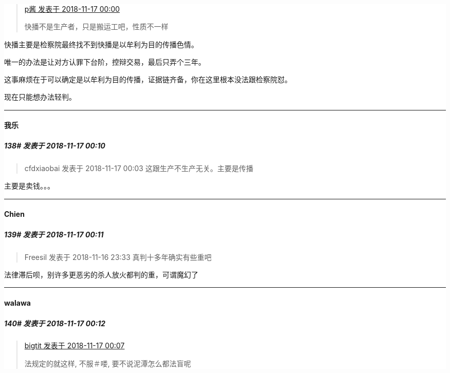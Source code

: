 

<blockquote><a href="httphttps://bbs.saraba1st.com/2b/forum.php?mod=redirect&amp;goto=findpost&amp;pid=41620647&amp;ptid=1791206" target="_blank">p酱 发表于 2018-11-17 00:00</a>

快播不是生产者，只是搬运工吧，性质不一样</blockquote>
快播主要是检察院最终找不到快播是以牟利为目的传播色情。


唯一的办法是让对方认罪下台阶，控辩交易，最后只弄个三年。


这事麻烦在于可以确定是以牟利为目的传播，证据链齐备，你在这里根本没法跟检察院怼。

现在只能想办法轻判。







*****

####  我乐  
##### 138#       发表于 2018-11-17 00:10



<blockquote>cfdxiaobai 发表于 2018-11-17 00:03
这跟生产不生产无关。主要是传播</blockquote>
主要是卖钱。。。







*****

####  Chien  
##### 139#       发表于 2018-11-17 00:11



<blockquote>Freesil 发表于 2018-11-16 23:33
真判十多年确实有些重吧</blockquote>
法律滞后呗，别许多更恶劣的杀人放火都判的重，可谓魔幻了







*****

####  walawa  
##### 140#       发表于 2018-11-17 00:12



<blockquote><a href="httphttps://bbs.saraba1st.com/2b/forum.php?mod=redirect&amp;goto=findpost&amp;pid=41620726&amp;ptid=1791206" target="_blank">bigtit 发表于 2018-11-17 00:07</a>

法规定的就这样, 不服＃喽, 要不说泥潭怎么都法盲呢
